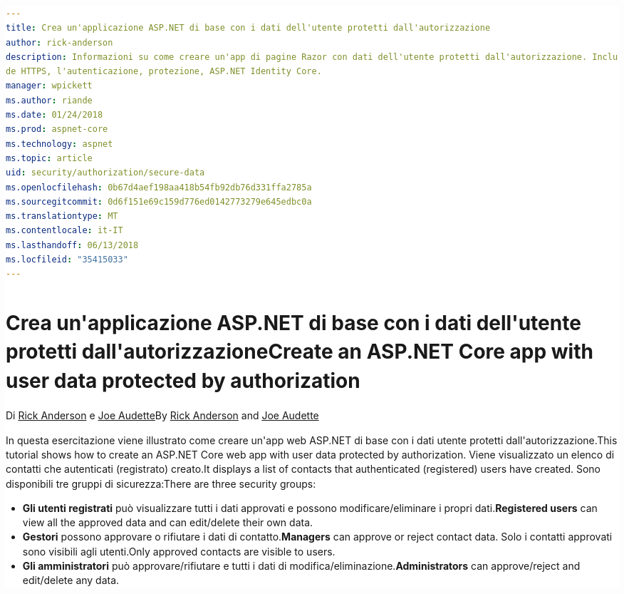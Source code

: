 ```yaml
---
title: Crea un'applicazione ASP.NET di base con i dati dell'utente protetti dall'autorizzazione
author: rick-anderson
description: Informazioni su come creare un'app di pagine Razor con dati dell'utente protetti dall'autorizzazione. Include HTTPS, l'autenticazione, protezione, ASP.NET Identity Core.
manager: wpickett
ms.author: riande
ms.date: 01/24/2018
ms.prod: aspnet-core
ms.technology: aspnet
ms.topic: article
uid: security/authorization/secure-data
ms.openlocfilehash: 0b67d4aef198aa418b54fb92db76d331ffa2785a
ms.sourcegitcommit: 0d6f151e69c159d776ed0142773279e645edbc0a
ms.translationtype: MT
ms.contentlocale: it-IT
ms.lasthandoff: 06/13/2018
ms.locfileid: "35415033"
---
```

# <a name="create-an-aspnet-core-app-with-user-data-protected-by-authorization"></a><span data-ttu-id="56c4a-104">Crea un'applicazione ASP.NET di base con i dati dell'utente protetti dall'autorizzazione</span><span class="sxs-lookup"><span data-stu-id="56c4a-104">Create an ASP.NET Core app with user data protected by authorization</span></span>

<span data-ttu-id="56c4a-105">Di [Rick Anderson](https://twitter.com/RickAndMSFT) e [Joe Audette](https://twitter.com/joeaudette)</span><span class="sxs-lookup"><span data-stu-id="56c4a-105">By [Rick Anderson](https://twitter.com/RickAndMSFT) and [Joe Audette](https://twitter.com/joeaudette)</span></span>

<span data-ttu-id="56c4a-106">In questa esercitazione viene illustrato come creare un'app web ASP.NET di base con i dati utente protetti dall'autorizzazione.</span><span class="sxs-lookup"><span data-stu-id="56c4a-106">This tutorial shows how to create an ASP.NET Core web app with user data protected by authorization.</span></span> <span data-ttu-id="56c4a-107">Viene visualizzato un elenco di contatti che autenticati (registrato) creato.</span><span class="sxs-lookup"><span data-stu-id="56c4a-107">It displays a list of contacts that authenticated (registered) users have created.</span></span> <span data-ttu-id="56c4a-108">Sono disponibili tre gruppi di sicurezza:</span><span class="sxs-lookup"><span data-stu-id="56c4a-108">There are three security groups:</span></span>

* <span data-ttu-id="56c4a-109">**Gli utenti registrati** può visualizzare tutti i dati approvati e possono modificare/eliminare i propri dati.</span><span class="sxs-lookup"><span data-stu-id="56c4a-109">**Registered users** can view all the approved data and can edit/delete their own data.</span></span>
* <span data-ttu-id="56c4a-110">**Gestori** possono approvare o rifiutare i dati di contatto.</span><span class="sxs-lookup"><span data-stu-id="56c4a-110">**Managers** can approve or reject contact data.</span></span> <span data-ttu-id="56c4a-111">Solo i contatti approvati sono visibili agli utenti.</span><span class="sxs-lookup"><span data-stu-id="56c4a-111">Only approved contacts are visible to users.</span></span>
* <span data-ttu-id="56c4a-112">**Gli amministratori** può approvare/rifiutare e tutti i dati di modifica/eliminazione.</span><span class="sxs-lookup"><span data-stu-id="56c4a-112">**Administrators** can approve/reject and edit/delete any data.</span></span>
